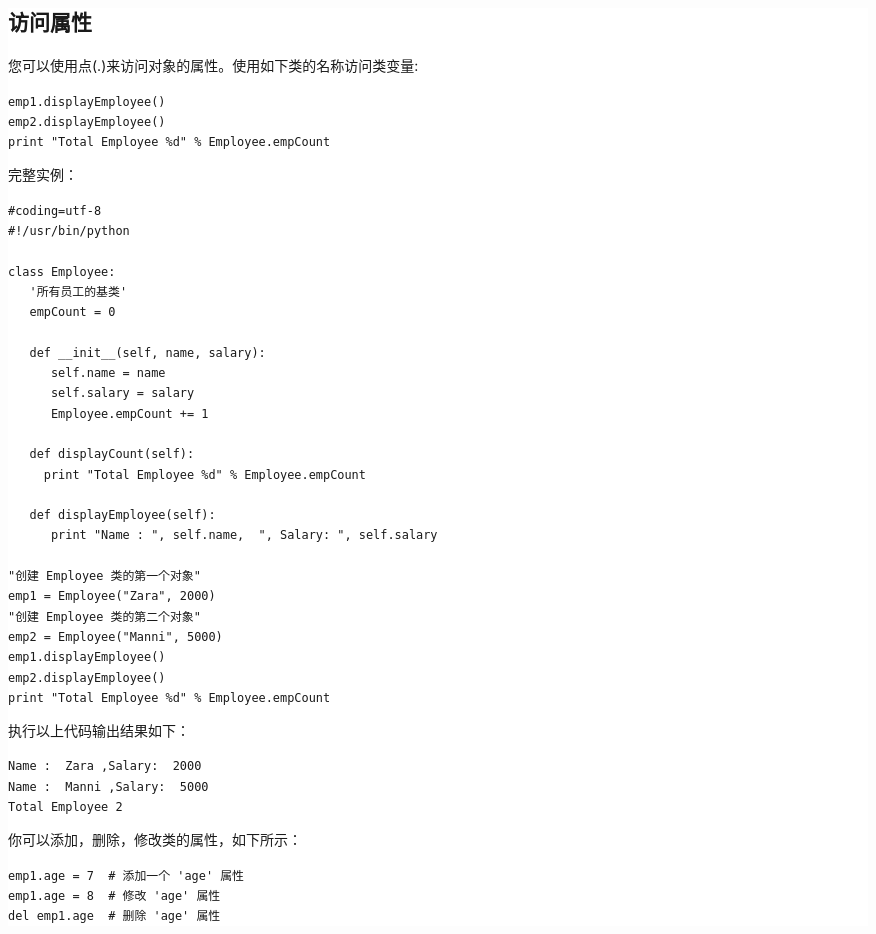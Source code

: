 



## 访问属性


您可以使用点(.)来访问对象的属性。使用如下类的名称访问类变量:

    
    emp1.displayEmployee()
    emp2.displayEmployee()
    print "Total Employee %d" % Employee.empCount
    


完整实例：

    
    #coding=utf-8
    #!/usr/bin/python
    
    class Employee:
       '所有员工的基类'
       empCount = 0
    
       def __init__(self, name, salary):
          self.name = name
          self.salary = salary
          Employee.empCount += 1
       
       def displayCount(self):
         print "Total Employee %d" % Employee.empCount
    
       def displayEmployee(self):
          print "Name : ", self.name,  ", Salary: ", self.salary
    
    "创建 Employee 类的第一个对象"
    emp1 = Employee("Zara", 2000)
    "创建 Employee 类的第二个对象"
    emp2 = Employee("Manni", 5000)
    emp1.displayEmployee()
    emp2.displayEmployee()
    print "Total Employee %d" % Employee.empCount
    


执行以上代码输出结果如下：

    
    Name :  Zara ,Salary:  2000
    Name :  Manni ,Salary:  5000
    Total Employee 2
    


你可以添加，删除，修改类的属性，如下所示：

    
    emp1.age = 7  # 添加一个 'age' 属性
    emp1.age = 8  # 修改 'age' 属性
    del emp1.age  # 删除 'age' 属性
    